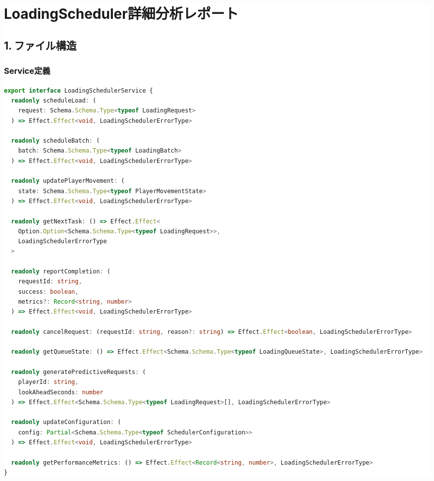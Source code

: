 # LoadingScheduler詳細分析レポート

## 1. ファイル構造

### Service定義

```typescript
export interface LoadingSchedulerService {
  readonly scheduleLoad: (
    request: Schema.Schema.Type<typeof LoadingRequest>
  ) => Effect.Effect<void, LoadingSchedulerErrorType>

  readonly scheduleBatch: (
    batch: Schema.Schema.Type<typeof LoadingBatch>
  ) => Effect.Effect<void, LoadingSchedulerErrorType>

  readonly updatePlayerMovement: (
    state: Schema.Schema.Type<typeof PlayerMovementState>
  ) => Effect.Effect<void, LoadingSchedulerErrorType>

  readonly getNextTask: () => Effect.Effect<
    Option.Option<Schema.Schema.Type<typeof LoadingRequest>>,
    LoadingSchedulerErrorType
  >

  readonly reportCompletion: (
    requestId: string,
    success: boolean,
    metrics?: Record<string, number>
  ) => Effect.Effect<void, LoadingSchedulerErrorType>

  readonly cancelRequest: (requestId: string, reason?: string) => Effect.Effect<boolean, LoadingSchedulerErrorType>

  readonly getQueueState: () => Effect.Effect<Schema.Schema.Type<typeof LoadingQueueState>, LoadingSchedulerErrorType>

  readonly generatePredictiveRequests: (
    playerId: string,
    lookAheadSeconds: number
  ) => Effect.Effect<Schema.Schema.Type<typeof LoadingRequest>[], LoadingSchedulerErrorType>

  readonly updateConfiguration: (
    config: Partial<Schema.Schema.Type<typeof SchedulerConfiguration>>
  ) => Effect.Effect<void, LoadingSchedulerErrorType>

  readonly getPerformanceMetrics: () => Effect.Effect<Record<string, number>, LoadingSchedulerErrorType>
}
```
